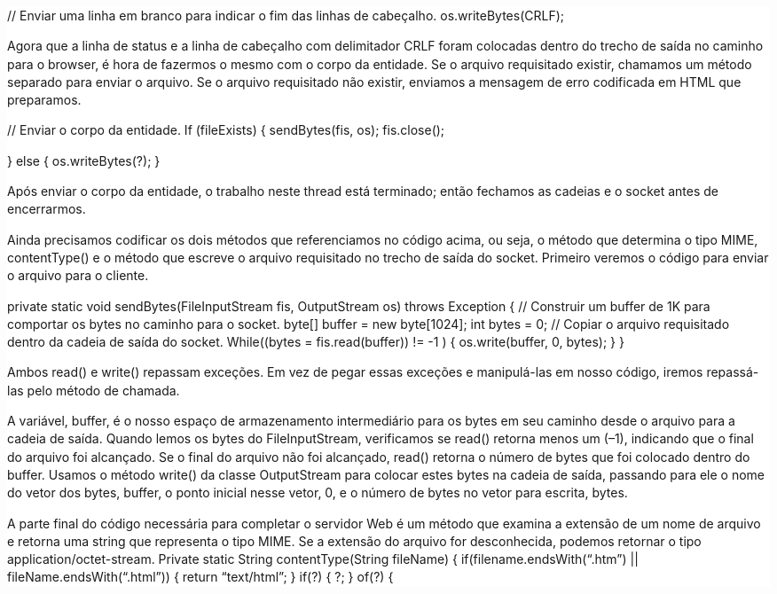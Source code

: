 // Enviar uma linha em branco para indicar o fim das linhas de
cabeçalho.
os.writeBytes(CRLF);

Agora que a linha de status e a linha de cabeçalho com delimitador CRLF foram
colocadas dentro do trecho de saída no caminho para o browser, é hora de fazermos o
mesmo com o corpo da entidade. Se o arquivo requisitado existir, chamamos um
método separado para enviar o arquivo. Se o arquivo requisitado não existir, enviamos a
mensagem de erro codificada em HTML que preparamos.

// Enviar o corpo da entidade.
If (fileExists) {
sendBytes(fis, os);
fis.close();


} else {
os.writeBytes(?);
}

Após enviar o corpo da entidade, o trabalho neste thread está terminado; então fechamos
as cadeias e o socket antes de encerrarmos.

Ainda precisamos codificar os dois métodos que referenciamos no código acima, ou
seja, o método que determina o tipo MIME, contentType() e o método que escreve o
arquivo requisitado no trecho de saída do socket. Primeiro veremos o código para enviar
o arquivo para o cliente.

private static void sendBytes(FileInputStream fis, OutputStream os)
throws Exception
{
// Construir um buffer de 1K para comportar os bytes no caminho
para o socket.
byte[] buffer = new byte[1024];
int bytes = 0;
// Copiar o arquivo requisitado dentro da cadeia de saída do
socket.
While((bytes = fis.read(buffer)) != -1 ) {
os.write(buffer, 0, bytes);
}
}

Ambos read() e write() repassam exceções. Em vez de pegar essas exceções e
manipulá-las em nosso código, iremos repassá-las pelo método de chamada.

A variável, buffer, é o nosso espaço de armazenamento intermediário para os bytes em
seu caminho desde o arquivo para a cadeia de saída. Quando lemos os bytes do
FileInputStream, verificamos se read() retorna menos um (–1), indicando que o final
do arquivo foi alcançado. Se o final do arquivo não foi alcançado, read() retorna o
número de bytes que foi colocado dentro do buffer. Usamos o método write() da
classe OutputStream para colocar estes bytes na cadeia de saída, passando para ele o
nome do vetor dos bytes, buffer, o ponto inicial nesse vetor, 0, e o número de bytes no
vetor para escrita, bytes.


A parte final do código necessária para completar o servidor Web é um método que
examina a extensão de um nome de arquivo e retorna uma string que representa o tipo
MIME. Se a extensão do arquivo for desconhecida, podemos retornar o tipo
application/octet-stream.
Private static String contentType(String fileName)
{
if(filename.endsWith(“.htm”) || fileName.endsWith(“.html”)) {
return “text/html”;
}
if(?) {
?;
}
of(?) {
